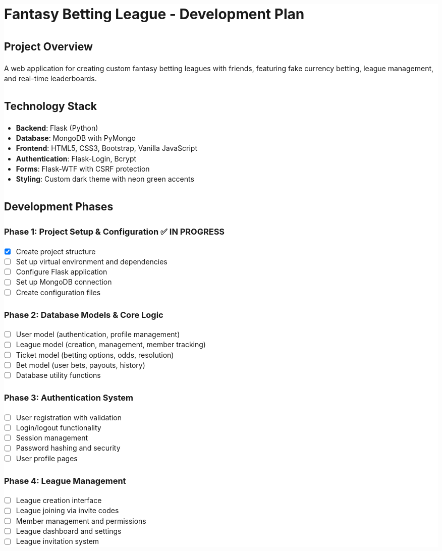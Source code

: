 # Fantasy Betting League - Development Plan

## Project Overview

A web application for creating custom fantasy betting leagues with friends, featuring fake currency betting, league management, and real-time leaderboards.

## Technology Stack

- **Backend**: Flask (Python)
- **Database**: MongoDB with PyMongo
- **Frontend**: HTML5, CSS3, Bootstrap, Vanilla JavaScript
- **Authentication**: Flask-Login, Bcrypt
- **Forms**: Flask-WTF with CSRF protection
- **Styling**: Custom dark theme with neon green accents

## Development Phases

### Phase 1: Project Setup & Configuration ✅ IN PROGRESS

- [x] Create project structure
- [ ] Set up virtual environment and dependencies
- [ ] Configure Flask application
- [ ] Set up MongoDB connection
- [ ] Create configuration files

### Phase 2: Database Models & Core Logic

- [ ] User model (authentication, profile management)
- [ ] League model (creation, management, member tracking)
- [ ] Ticket model (betting options, odds, resolution)
- [ ] Bet model (user bets, payouts, history)
- [ ] Database utility functions

### Phase 3: Authentication System

- [ ] User registration with validation
- [ ] Login/logout functionality
- [ ] Session management
- [ ] Password hashing and security
- [ ] User profile pages

### Phase 4: League Management

- [ ] League creation interface
- [ ] League joining via invite codes
- [ ] Member management and permissions
- [ ] League dashboard and settings
- [ ] League invitation system
